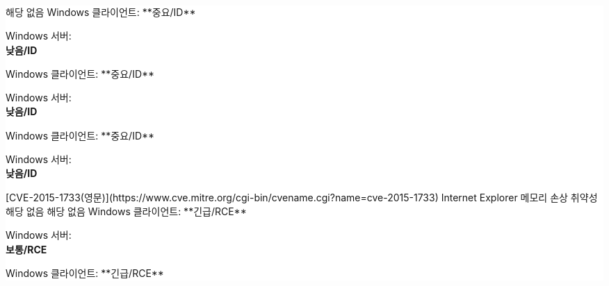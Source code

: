 </td>
<td style="border:1px solid black;">
해당 없음

</td>
<td style="border:1px solid black;">
Windows 클라이언트:  
**중요/ID**  
  
Windows 서버:  
**낮음/ID**

</td>
<td style="border:1px solid black;">
Windows 클라이언트:  
**중요/ID**  
  
Windows 서버:  
**낮음/ID**

</td>
<td style="border:1px solid black;">
Windows 클라이언트:  
**중요/ID**  
  
Windows 서버:  
**낮음/ID**

</td>
</tr>
<tr>
<td style="border:1px solid black;">
[CVE-2015-1733(영문)](https://www.cve.mitre.org/cgi-bin/cvename.cgi?name=cve-2015-1733)

</td>
<td style="border:1px solid black;">
Internet Explorer 메모리 손상 취약성

</td>
<td style="border:1px solid black;">
해당 없음

</td>
<td style="border:1px solid black;">
해당 없음

</td>
<td style="border:1px solid black;">
Windows 클라이언트:  
**긴급/RCE**  
  
Windows 서버:  
**보통/RCE**

</td>
<td style="border:1px solid black;">
Windows 클라이언트:  
**긴급/RCE**  
  
